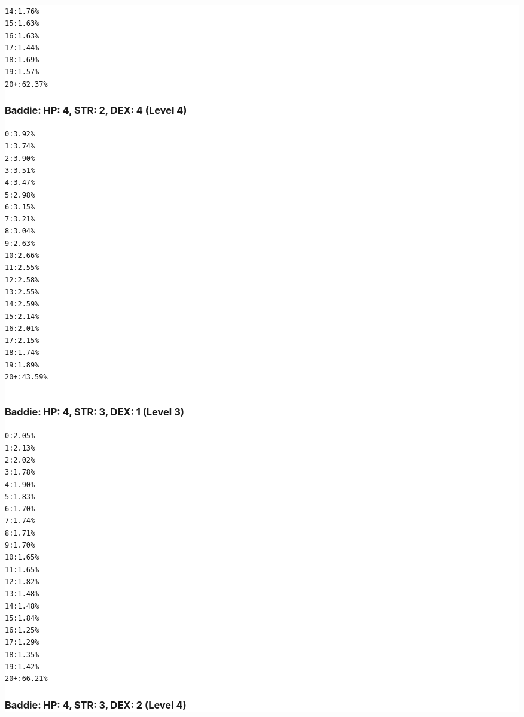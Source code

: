     14:1.76%
    15:1.63%
    16:1.63%
    17:1.44%
    18:1.69%
    19:1.57%
    20+:62.37%
### Baddie: HP: 4, STR: 2, DEX: 4 (Level 4)

    0:3.92%
    1:3.74%
    2:3.90%
    3:3.51%
    4:3.47%
    5:2.98%
    6:3.15%
    7:3.21%
    8:3.04%
    9:2.63%
    10:2.66%
    11:2.55%
    12:2.58%
    13:2.55%
    14:2.59%
    15:2.14%
    16:2.01%
    17:2.15%
    18:1.74%
    19:1.89%
    20+:43.59%

---

### Baddie: HP: 4, STR: 3, DEX: 1 (Level 3)

    0:2.05%
    1:2.13%
    2:2.02%
    3:1.78%
    4:1.90%
    5:1.83%
    6:1.70%
    7:1.74%
    8:1.71%
    9:1.70%
    10:1.65%
    11:1.65%
    12:1.82%
    13:1.48%
    14:1.48%
    15:1.84%
    16:1.25%
    17:1.29%
    18:1.35%
    19:1.42%
    20+:66.21%
### Baddie: HP: 4, STR: 3, DEX: 2 (Level 4)

